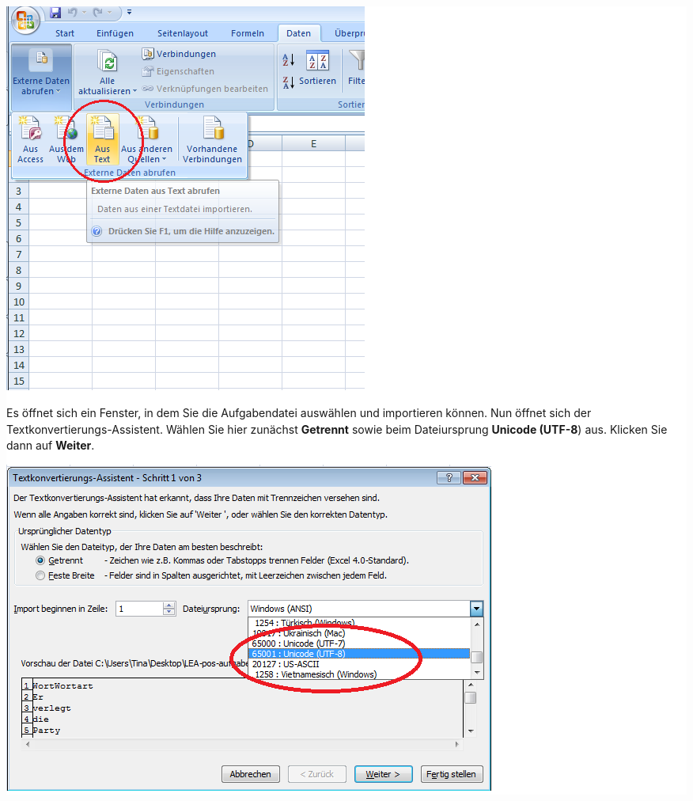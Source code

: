![](./images-csv/studis/image2.png)

Es öffnet sich ein Fenster, in dem Sie die Aufgabendatei auswählen und importieren
können. Nun öffnet sich der Textkonvertierungs-Assistent. Wählen Sie
hier zunächst **Getrennt** sowie beim Dateiursprung **Unicode (UTF-8**) aus.
Klicken Sie dann auf **Weiter**.

![](./images-csv/studis/image3.png)
